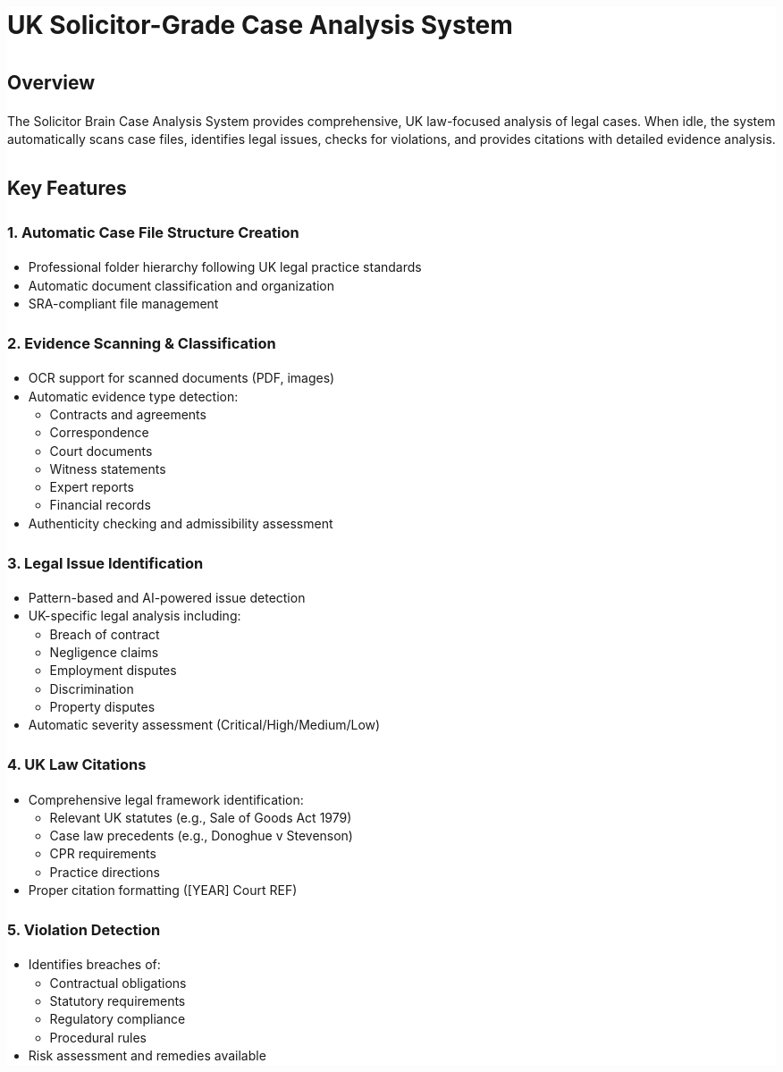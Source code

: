 # UK Solicitor-Grade Case Analysis System

## Overview

The Solicitor Brain Case Analysis System provides comprehensive, UK law-focused analysis of legal cases. When idle, the system automatically scans case files, identifies legal issues, checks for violations, and provides citations with detailed evidence analysis.

## Key Features

### 1. Automatic Case File Structure Creation
- Professional folder hierarchy following UK legal practice standards
- Automatic document classification and organization
- SRA-compliant file management

### 2. Evidence Scanning & Classification
- OCR support for scanned documents (PDF, images)
- Automatic evidence type detection:
  - Contracts and agreements
  - Correspondence
  - Court documents
  - Witness statements
  - Expert reports
  - Financial records
- Authenticity checking and admissibility assessment

### 3. Legal Issue Identification
- Pattern-based and AI-powered issue detection
- UK-specific legal analysis including:
  - Breach of contract
  - Negligence claims
  - Employment disputes
  - Discrimination
  - Property disputes
- Automatic severity assessment (Critical/High/Medium/Low)

### 4. UK Law Citations
- Comprehensive legal framework identification:
  - Relevant UK statutes (e.g., Sale of Goods Act 1979)
  - Case law precedents (e.g., Donoghue v Stevenson)
  - CPR requirements
  - Practice directions
- Proper citation formatting ([YEAR] Court REF)

### 5. Violation Detection
- Identifies breaches of:
  - Contractual obligations
  - Statutory requirements
  - Regulatory compliance
  - Procedural rules
- Risk assessment and remedies available
